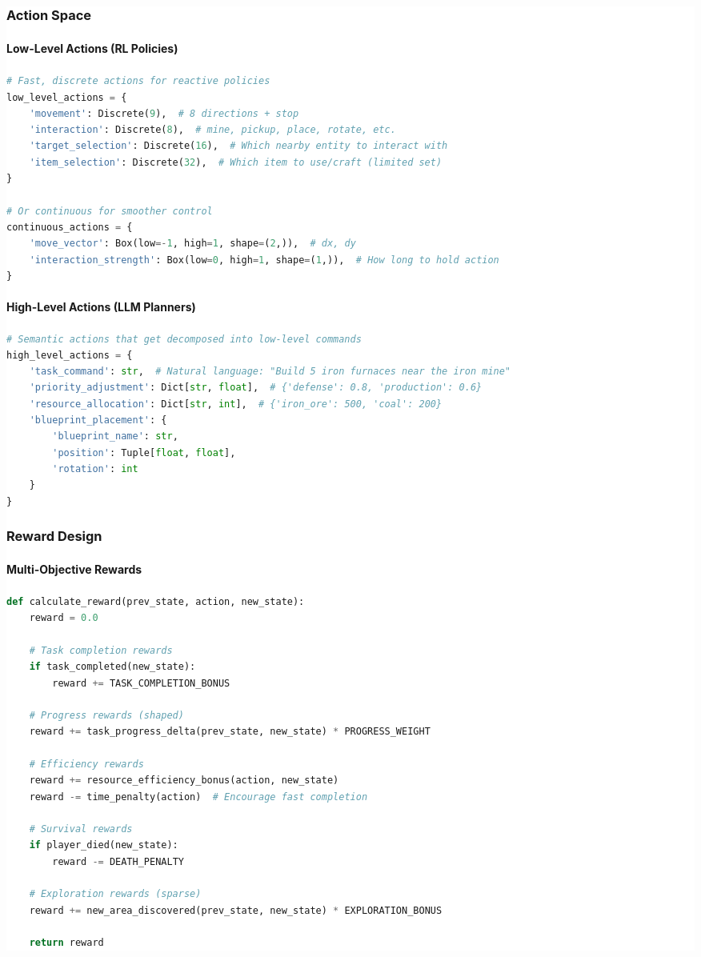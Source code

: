 ### Action Space

#### Low-Level Actions (RL Policies)
```python
# Fast, discrete actions for reactive policies
low_level_actions = {
    'movement': Discrete(9),  # 8 directions + stop
    'interaction': Discrete(8),  # mine, pickup, place, rotate, etc.
    'target_selection': Discrete(16),  # Which nearby entity to interact with
    'item_selection': Discrete(32),  # Which item to use/craft (limited set)
}

# Or continuous for smoother control
continuous_actions = {
    'move_vector': Box(low=-1, high=1, shape=(2,)),  # dx, dy
    'interaction_strength': Box(low=0, high=1, shape=(1,)),  # How long to hold action
}
```

#### High-Level Actions (LLM Planners)
```python
# Semantic actions that get decomposed into low-level commands
high_level_actions = {
    'task_command': str,  # Natural language: "Build 5 iron furnaces near the iron mine"
    'priority_adjustment': Dict[str, float],  # {'defense': 0.8, 'production': 0.6}
    'resource_allocation': Dict[str, int],  # {'iron_ore': 500, 'coal': 200}
    'blueprint_placement': {
        'blueprint_name': str,
        'position': Tuple[float, float],
        'rotation': int
    }
}
```

### Reward Design

#### Multi-Objective Rewards
```python
def calculate_reward(prev_state, action, new_state):
    reward = 0.0
    
    # Task completion rewards
    if task_completed(new_state):
        reward += TASK_COMPLETION_BONUS
    
    # Progress rewards (shaped)
    reward += task_progress_delta(prev_state, new_state) * PROGRESS_WEIGHT
    
    # Efficiency rewards
    reward += resource_efficiency_bonus(action, new_state)
    reward -= time_penalty(action)  # Encourage fast completion
    
    # Survival rewards
    if player_died(new_state):
        reward -= DEATH_PENALTY
    
    # Exploration rewards (sparse)
    reward += new_area_discovered(prev_state, new_state) * EXPLORATION_BONUS
    
    return reward
```

